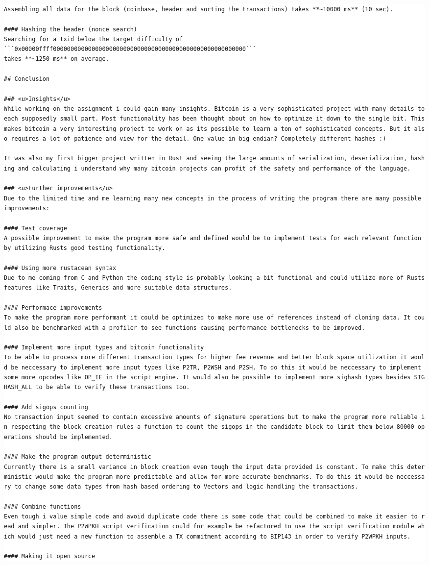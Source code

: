 ```
Assembling all data for the block (coinbase, header and sorting the transactions) takes **~10000 ms** (10 sec).

#### Hashing the header (nonce search)
Searching for a txid below the target difficulty of
```0x00000ffff0000000000000000000000000000000000000000000000000000000```
takes **~1250 ms** on average.

## Conclusion

### <u>Insights</u>
While working on the assignment i could gain many insights. Bitcoin is a very sophisticated project with many details to each supposedly small part. Most functionality has been thought about on how to optimize it down to the single bit. This makes bitcoin a very interesting project to work on as its possible to learn a ton of sophisticated concepts. But it also requires a lot of patience and view for the detail. One value in big endian? Completely different hashes :)

It was also my first bigger project written in Rust and seeing the large amounts of serialization, deserialization, hashing and calculating i understand why many bitcoin projects can profit of the safety and performance of the language.

### <u>Further improvements</u>
Due to the limited time and me learning many new concepts in the process of writing the program there are many possible improvements:

#### Test coverage
A possible improvement to make the program more safe and defined would be to implement tests for each relevant function by utilizing Rusts good testing functionality.

#### Using more rustacean syntax
Due to me coming from C and Python the coding style is probably looking a bit functional and could utilize more of Rusts features like Traits, Generics and more suitable data structures.

#### Performace improvements
To make the program more performant it could be optimized to make more use of references instead of cloning data. It could also be benchmarked with a profiler to see functions causing performance bottlenecks to be improved.

#### Implement more input types and bitcoin functionality
To be able to process more different transaction types for higher fee revenue and better block space utilization it would be neccessary to implement more input types like P2TR, P2WSH and P2SH. To do this it would be neccessary to implement some more opcodes like OP_IF in the script engine. It would also be possible to implement more sighash types besides SIGHASH_ALL to be able to verify these transactions too.

#### Add sigops counting
No transaction input seemed to contain excessive amounts of signature operations but to make the program more reliable in respecting the block creation rules a function to count the sigops in the candidate block to limit them below 80000 operations should be implemented.

#### Make the program output deterministic
Currently there is a small variance in block creation even tough the input data provided is constant. To make this deterministic would make the program more predictable and allow for more accurate benchmarks. To do this it would be neccessary to change some data types from hash based ordering to Vectors and logic handling the transactions.

#### Combine functions
Even tough i value simple code and avoid duplicate code there is some code that could be combined to make it easier to read and simpler. The P2WPKH script verification could for example be refactored to use the script verification module which would just need a new function to assemble a TX commitment according to BIP143 in order to verify P2WPKH inputs.

#### Making it open source
```